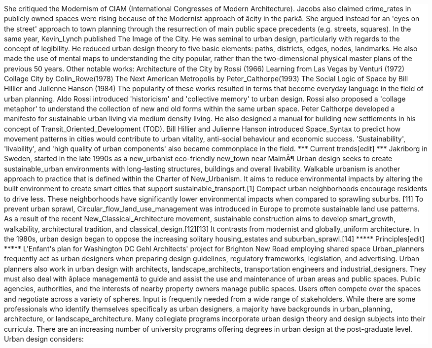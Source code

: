 She critiqued the Modernism of CIAM (International Congresses of Modern
Architecture). Jacobs also claimed crime_rates in publicly owned spaces were
rising because of the Modernist approach of âcity in the parkâ. She argued
instead for an 'eyes on the street' approach to town planning through the
resurrection of main public space precedents (e.g. streets, squares).
In the same year, Kevin_Lynch published The Image of the City. He was seminal
to urban design, particularly with regards to the concept of legibility. He
reduced urban design theory to five basic elements: paths, districts, edges,
nodes, landmarks. He also made the use of mental maps to understanding the city
popular, rather than the two-dimensional physical master plans of the previous
50 years.
Other notable works:
Architecture of the City by Rossi (1966)
Learning from Las Vegas by Venturi (1972)
Collage City by Colin_Rowe(1978)
The Next American Metropolis by Peter_Calthorpe(1993)
The Social Logic of Space by Bill Hillier and Julienne Hanson (1984)
The popularity of these works resulted in terms that become everyday language
in the field of urban planning. Aldo Rossi introduced 'historicism' and
'collective memory' to urban design. Rossi also proposed a 'collage metaphor'
to understand the collection of new and old forms within the same urban space.
Peter Calthorpe developed a manifesto for sustainable urban living via medium
density living. He also designed a manual for building new settlements in his
concept of Transit_Oriented_Development (TOD). Bill Hillier and Julienne Hanson
introduced Space_Syntax to predict how movement patterns in cities would
contribute to urban vitality, anti-social behaviour and economic success.
'Sustainability', 'livability', and 'high quality of urban components' also
became commonplace in the field.
*** Current trends[edit] ***
Jakriborg in Sweden, started in the late 1990s as a new_urbanist eco-friendly
new_town near MalmÃ¶
Urban design seeks to create sustainable_urban environments with long-lasting
structures, buildings and overall livability. Walkable urbanism is another
approach to practice that is defined within the Charter of New_Urbanism. It
aims to reduce environmental impacts by altering the built environment to
create smart cities that support sustainable_transport.[1] Compact urban
neighborhoods encourage residents to drive less. These neighborhoods have
significantly lower environmental impacts when compared to sprawling suburbs.
[11] To prevent urban sprawl, Circular_flow_land_use_management was introduced
in Europe to promote sustainable land use patterns.
As a result of the recent New_Classical_Architecture movement, sustainable
construction aims to develop smart_growth, walkability, architectural
tradition, and classical_design.[12][13] It contrasts from modernist and
globally_uniform architecture. In the 1980s, urban design began to oppose the
increasing solitary housing_estates and suburban_sprawl.[14]
***** Principles[edit] *****
L'Enfant's plan for Washington DC
Gehl Architects' project for Brighton New Road employing shared space
Urban_planners frequently act as urban designers when preparing design
guidelines, regulatory frameworks, legislation, and advertising. Urban planners
also work in urban design with architects, landscape_architects, transportation
engineers and industrial_designers. They must also deal with âplace
managementâ to guide and assist the use and maintenance of urban areas and
public spaces. Public agencies, authorities, and the interests of nearby
property owners manage public spaces. Users often compete over the spaces and
negotiate across a variety of spheres. Input is frequently needed from a wide
range of stakeholders.
While there are some professionals who identify themselves specifically as
urban designers, a majority have backgrounds in urban_planning, architecture,
or landscape_architecture. Many collegiate programs incorporate urban design
theory and design subjects into their curricula. There are an increasing number
of university programs offering degrees in urban design at the post-graduate
level.
Urban design considers: